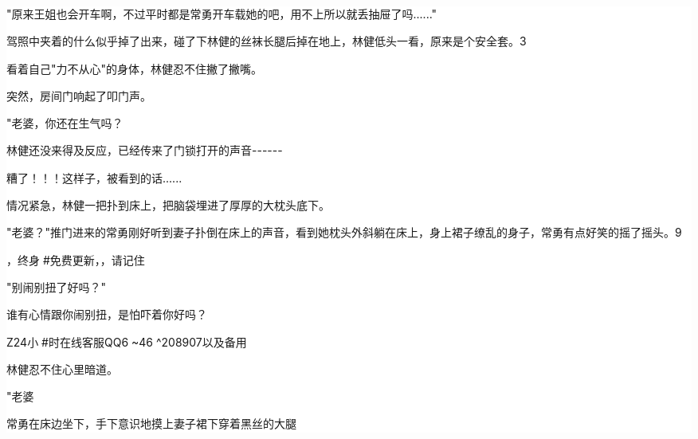 


"原来王姐也会开车啊，不过平时都是常勇开车载她的吧，用不上所以就丢抽屉了吗......"



驾照中夹着的什么似乎掉了出来，碰了下林健的丝袜长腿后掉在地上，林健低头一看，原来是个安全套。3





看着自己"力不从心"的身体，林健忍不住撇了撇嘴。



突然，房间门响起了叩门声。





"老婆，你还在生气吗？





林健还没来得及反应，已经传来了门锁打开的声音------





糟了！！！这样子，被看到的话......





情况紧急，林健一把扑到床上，把脑袋埋进了厚厚的大枕头底下。





"老婆？"推门进来的常勇刚好听到妻子扑倒在床上的声音，看到她枕头外斜躺在床上，身上裙子缭乱的身子，常勇有点好笑的摇了摇头。9



，终身 #免费更新，，请记住



"别闹别扭了好吗？"



谁有心情跟你闹别扭，是怕吓着你好吗？

Z24小 #时在线客服QQ6 ~46 ^208907以及备用



林健忍不住心里暗道。



"老婆



常勇在床边坐下，手下意识地摸上妻子裙下穿着黑丝的大腿





